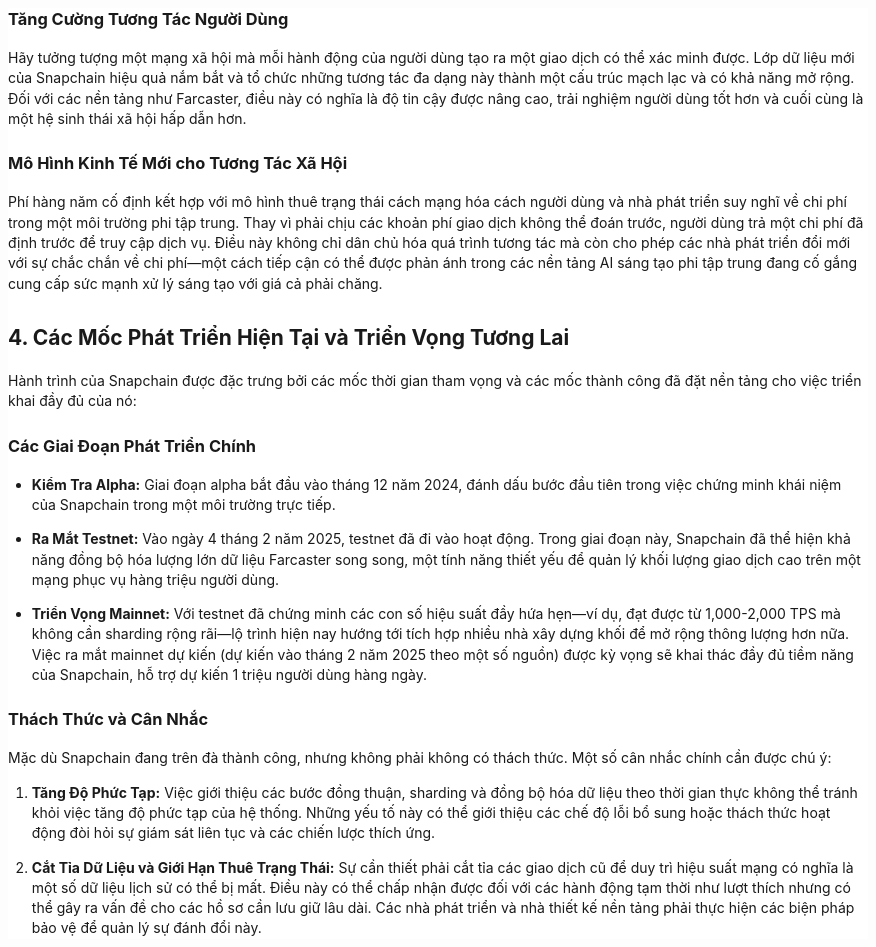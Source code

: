 ### Tăng Cường Tương Tác Người Dùng

Hãy tưởng tượng một mạng xã hội mà mỗi hành động của người dùng tạo ra một giao dịch có thể xác minh được. Lớp dữ liệu mới của Snapchain hiệu quả nắm bắt và tổ chức những tương tác đa dạng này thành một cấu trúc mạch lạc và có khả năng mở rộng. Đối với các nền tảng như Farcaster, điều này có nghĩa là độ tin cậy được nâng cao, trải nghiệm người dùng tốt hơn và cuối cùng là một hệ sinh thái xã hội hấp dẫn hơn.

### Mô Hình Kinh Tế Mới cho Tương Tác Xã Hội

Phí hàng năm cố định kết hợp với mô hình thuê trạng thái cách mạng hóa cách người dùng và nhà phát triển suy nghĩ về chi phí trong một môi trường phi tập trung. Thay vì phải chịu các khoản phí giao dịch không thể đoán trước, người dùng trả một chi phí đã định trước để truy cập dịch vụ. Điều này không chỉ dân chủ hóa quá trình tương tác mà còn cho phép các nhà phát triển đổi mới với sự chắc chắn về chi phí—một cách tiếp cận có thể được phản ánh trong các nền tảng AI sáng tạo phi tập trung đang cố gắng cung cấp sức mạnh xử lý sáng tạo với giá cả phải chăng.

## 4. Các Mốc Phát Triển Hiện Tại và Triển Vọng Tương Lai

Hành trình của Snapchain được đặc trưng bởi các mốc thời gian tham vọng và các mốc thành công đã đặt nền tảng cho việc triển khai đầy đủ của nó:

### Các Giai Đoạn Phát Triển Chính

- **Kiểm Tra Alpha:** Giai đoạn alpha bắt đầu vào tháng 12 năm 2024, đánh dấu bước đầu tiên trong việc chứng minh khái niệm của Snapchain trong một môi trường trực tiếp.

- **Ra Mắt Testnet:** Vào ngày 4 tháng 2 năm 2025, testnet đã đi vào hoạt động. Trong giai đoạn này, Snapchain đã thể hiện khả năng đồng bộ hóa lượng lớn dữ liệu Farcaster song song, một tính năng thiết yếu để quản lý khối lượng giao dịch cao trên một mạng phục vụ hàng triệu người dùng.

- **Triển Vọng Mainnet:** Với testnet đã chứng minh các con số hiệu suất đầy hứa hẹn—ví dụ, đạt được từ 1,000-2,000 TPS mà không cần sharding rộng rãi—lộ trình hiện nay hướng tới tích hợp nhiều nhà xây dựng khối để mở rộng thông lượng hơn nữa. Việc ra mắt mainnet dự kiến (dự kiến vào tháng 2 năm 2025 theo một số nguồn) được kỳ vọng sẽ khai thác đầy đủ tiềm năng của Snapchain, hỗ trợ dự kiến 1 triệu người dùng hàng ngày.

### Thách Thức và Cân Nhắc

Mặc dù Snapchain đang trên đà thành công, nhưng không phải không có thách thức. Một số cân nhắc chính cần được chú ý:

1. **Tăng Độ Phức Tạp:** Việc giới thiệu các bước đồng thuận, sharding và đồng bộ hóa dữ liệu theo thời gian thực không thể tránh khỏi việc tăng độ phức tạp của hệ thống. Những yếu tố này có thể giới thiệu các chế độ lỗi bổ sung hoặc thách thức hoạt động đòi hỏi sự giám sát liên tục và các chiến lược thích ứng.

2. **Cắt Tỉa Dữ Liệu và Giới Hạn Thuê Trạng Thái:** Sự cần thiết phải cắt tỉa các giao dịch cũ để duy trì hiệu suất mạng có nghĩa là một số dữ liệu lịch sử có thể bị mất. Điều này có thể chấp nhận được đối với các hành động tạm thời như lượt thích nhưng có thể gây ra vấn đề cho các hồ sơ cần lưu giữ lâu dài. Các nhà phát triển và nhà thiết kế nền tảng phải thực hiện các biện pháp bảo vệ để quản lý sự đánh đổi này.
